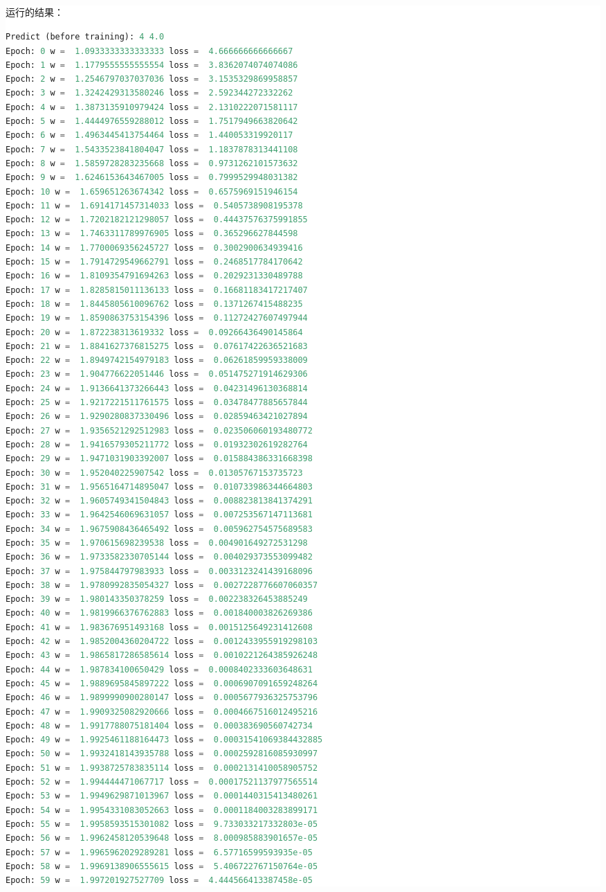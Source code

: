 运行的结果：

```python
Predict (before training): 4 4.0
Epoch: 0 w =  1.0933333333333333 loss =  4.666666666666667
Epoch: 1 w =  1.1779555555555554 loss =  3.8362074074074086
Epoch: 2 w =  1.2546797037037036 loss =  3.1535329869958857
Epoch: 3 w =  1.3242429313580246 loss =  2.592344272332262
Epoch: 4 w =  1.3873135910979424 loss =  2.1310222071581117
Epoch: 5 w =  1.4444976559288012 loss =  1.7517949663820642
Epoch: 6 w =  1.4963445413754464 loss =  1.440053319920117
Epoch: 7 w =  1.5433523841804047 loss =  1.1837878313441108
Epoch: 8 w =  1.5859728283235668 loss =  0.9731262101573632
Epoch: 9 w =  1.6246153643467005 loss =  0.7999529948031382
Epoch: 10 w =  1.659651263674342 loss =  0.6575969151946154
Epoch: 11 w =  1.6914171457314033 loss =  0.5405738908195378
Epoch: 12 w =  1.7202182121298057 loss =  0.44437576375991855
Epoch: 13 w =  1.7463311789976905 loss =  0.365296627844598
Epoch: 14 w =  1.7700069356245727 loss =  0.3002900634939416
Epoch: 15 w =  1.7914729549662791 loss =  0.2468517784170642
Epoch: 16 w =  1.8109354791694263 loss =  0.2029231330489788
Epoch: 17 w =  1.8285815011136133 loss =  0.16681183417217407
Epoch: 18 w =  1.8445805610096762 loss =  0.1371267415488235
Epoch: 19 w =  1.8590863753154396 loss =  0.11272427607497944
Epoch: 20 w =  1.872238313619332 loss =  0.09266436490145864
Epoch: 21 w =  1.8841627376815275 loss =  0.07617422636521683
Epoch: 22 w =  1.8949742154979183 loss =  0.06261859959338009
Epoch: 23 w =  1.904776622051446 loss =  0.051475271914629306
Epoch: 24 w =  1.9136641373266443 loss =  0.04231496130368814
Epoch: 25 w =  1.9217221511761575 loss =  0.03478477885657844
Epoch: 26 w =  1.9290280837330496 loss =  0.02859463421027894
Epoch: 27 w =  1.9356521292512983 loss =  0.023506060193480772
Epoch: 28 w =  1.9416579305211772 loss =  0.01932302619282764
Epoch: 29 w =  1.9471031903392007 loss =  0.015884386331668398
Epoch: 30 w =  1.952040225907542 loss =  0.01305767153735723
Epoch: 31 w =  1.9565164714895047 loss =  0.010733986344664803
Epoch: 32 w =  1.9605749341504843 loss =  0.008823813841374291
Epoch: 33 w =  1.9642546069631057 loss =  0.007253567147113681
Epoch: 34 w =  1.9675908436465492 loss =  0.005962754575689583
Epoch: 35 w =  1.970615698239538 loss =  0.004901649272531298
Epoch: 36 w =  1.9733582330705144 loss =  0.004029373553099482
Epoch: 37 w =  1.975844797983933 loss =  0.0033123241439168096
Epoch: 38 w =  1.9780992835054327 loss =  0.0027228776607060357
Epoch: 39 w =  1.980143350378259 loss =  0.002238326453885249
Epoch: 40 w =  1.9819966376762883 loss =  0.001840003826269386
Epoch: 41 w =  1.983676951493168 loss =  0.0015125649231412608
Epoch: 42 w =  1.9852004360204722 loss =  0.0012433955919298103
Epoch: 43 w =  1.9865817286585614 loss =  0.0010221264385926248
Epoch: 44 w =  1.987834100650429 loss =  0.0008402333603648631
Epoch: 45 w =  1.9889695845897222 loss =  0.0006907091659248264
Epoch: 46 w =  1.9899990900280147 loss =  0.0005677936325753796
Epoch: 47 w =  1.9909325082920666 loss =  0.0004667516012495216
Epoch: 48 w =  1.9917788075181404 loss =  0.000383690560742734
Epoch: 49 w =  1.9925461188164473 loss =  0.00031541069384432885
Epoch: 50 w =  1.9932418143935788 loss =  0.0002592816085930997
Epoch: 51 w =  1.9938725783835114 loss =  0.0002131410058905752
Epoch: 52 w =  1.994444471067717 loss =  0.00017521137977565514
Epoch: 53 w =  1.9949629871013967 loss =  0.0001440315413480261
Epoch: 54 w =  1.9954331083052663 loss =  0.0001184003283899171
Epoch: 55 w =  1.9958593515301082 loss =  9.733033217332803e-05
Epoch: 56 w =  1.9962458120539648 loss =  8.000985883901657e-05
Epoch: 57 w =  1.9965962029289281 loss =  6.57716599593935e-05
Epoch: 58 w =  1.9969138906555615 loss =  5.406722767150764e-05
Epoch: 59 w =  1.997201927527709 loss =  4.444566413387458e-05
```